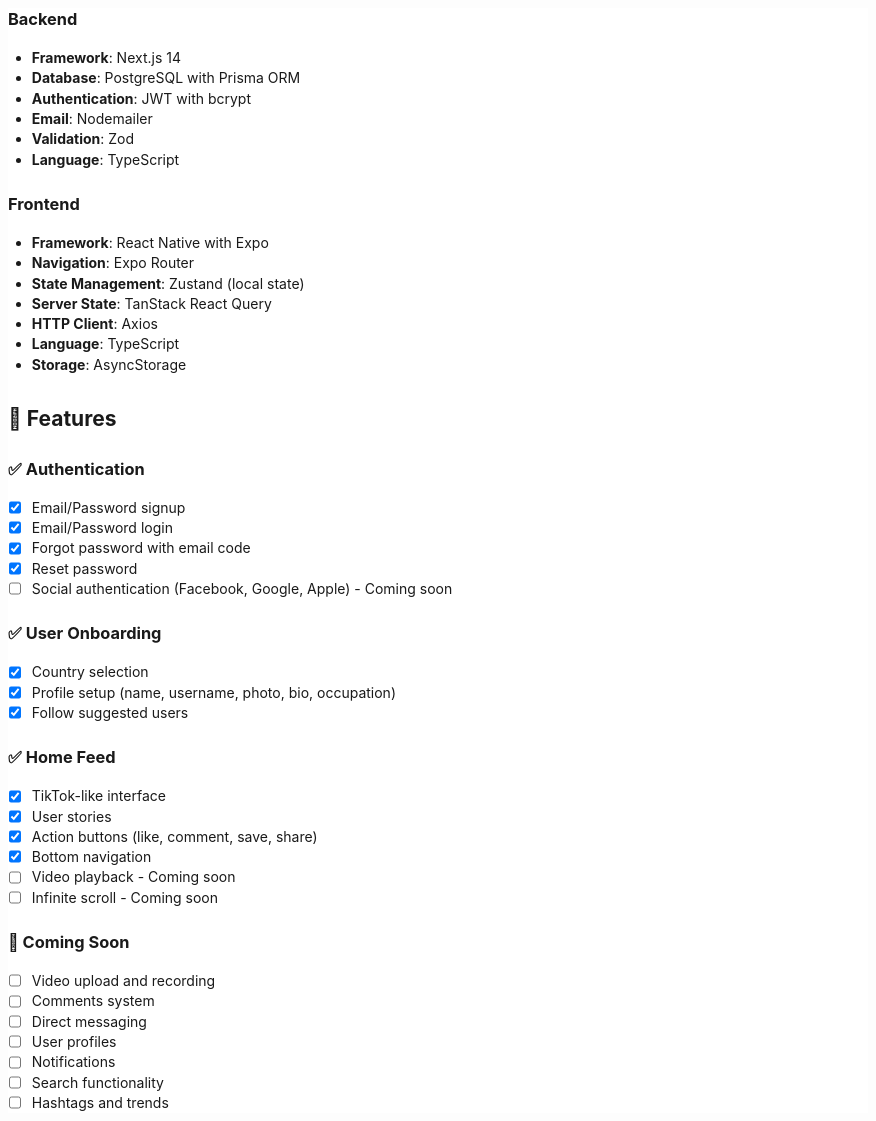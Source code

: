 ### Backend

- **Framework**: Next.js 14
- **Database**: PostgreSQL with Prisma ORM
- **Authentication**: JWT with bcrypt
- **Email**: Nodemailer
- **Validation**: Zod
- **Language**: TypeScript

### Frontend

- **Framework**: React Native with Expo
- **Navigation**: Expo Router
- **State Management**: Zustand (local state)
- **Server State**: TanStack React Query
- **HTTP Client**: Axios
- **Language**: TypeScript
- **Storage**: AsyncStorage

## 🎨 Features

### ✅ Authentication

- [x] Email/Password signup
- [x] Email/Password login
- [x] Forgot password with email code
- [x] Reset password
- [ ] Social authentication (Facebook, Google, Apple) - Coming soon

### ✅ User Onboarding

- [x] Country selection
- [x] Profile setup (name, username, photo, bio, occupation)
- [x] Follow suggested users

### ✅ Home Feed

- [x] TikTok-like interface
- [x] User stories
- [x] Action buttons (like, comment, save, share)
- [x] Bottom navigation
- [ ] Video playback - Coming soon
- [ ] Infinite scroll - Coming soon

### 🔮 Coming Soon

- [ ] Video upload and recording
- [ ] Comments system
- [ ] Direct messaging
- [ ] User profiles
- [ ] Notifications
- [ ] Search functionality
- [ ] Hashtags and trends
